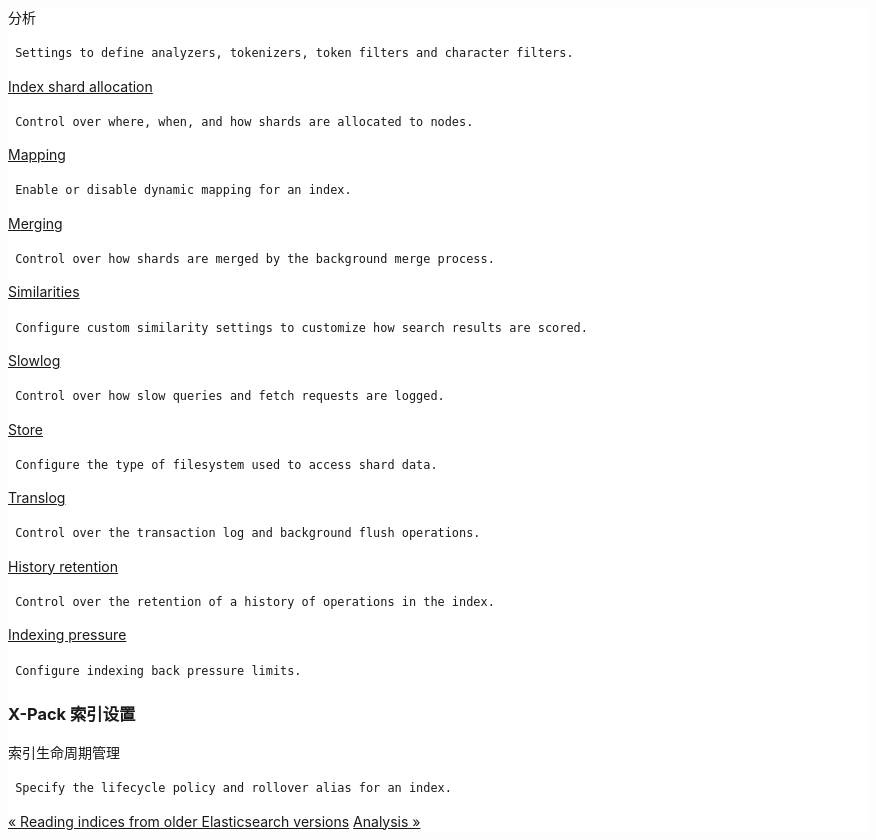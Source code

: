 分析

     Settings to define analyzers, tokenizers, token filters and character filters. 
[Index shard allocation](index-modules-allocation.html "Index Shard
Allocation")

     Control over where, when, and how shards are allocated to nodes. 
[Mapping](index-modules-mapper.html "Mapper")

     Enable or disable dynamic mapping for an index. 
[Merging](index-modules-merge.html "Merge")

     Control over how shards are merged by the background merge process. 
[Similarities](index-modules-similarity.html "Similarity module")

     Configure custom similarity settings to customize how search results are scored. 
[Slowlog](index-modules-slowlog.html "Slow Log")

     Control over how slow queries and fetch requests are logged. 
[Store](index-modules-store.html "Store")

     Configure the type of filesystem used to access shard data. 
[Translog](index-modules-translog.html "Translog")

     Control over the transaction log and background flush operations. 
[History retention](index-modules-history-retention.html "History retention")

     Control over the retention of a history of operations in the index. 
[Indexing pressure](index-modules-indexing-pressure.html "Indexing pressure")

     Configure indexing back pressure limits. 

### X-Pack 索引设置

索引生命周期管理

     Specify the lifecycle policy and rollover alias for an index. 

[« Reading indices from older Elasticsearch versions](archive-indices.md)
[Analysis »](index-modules-analysis.md)

